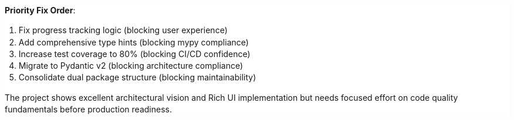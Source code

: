 **Priority Fix Order**:
1. Fix progress tracking logic (blocking user experience)
2. Add comprehensive type hints (blocking mypy compliance)
3. Increase test coverage to 80% (blocking CI/CD confidence)
4. Migrate to Pydantic v2 (blocking architecture compliance)
5. Consolidate dual package structure (blocking maintainability)

The project shows excellent architectural vision and Rich UI implementation but needs focused effort on code quality fundamentals before production readiness.